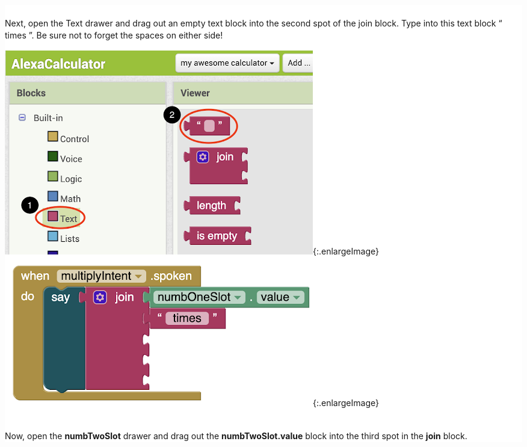 <p style="padding-bottom: 7px"></p> 

Next, open the Text drawer and drag out an empty text block into the second spot of the join block. Type into this text block “ times ”. Be sure not to forget the spaces on either side!

![Empty String](../images/my_calculator/emptystring.png){:.enlargeImage}
![Big Block1](../images/my_calculator/bigblock1.png){:.enlargeImage}
<p style="padding-bottom: 7px"></p> 

Now, open the <strong>numbTwoSlot</strong> drawer and drag out the <strong>numbTwoSlot.value</strong> block into the third spot in the <strong>join</strong> block.
